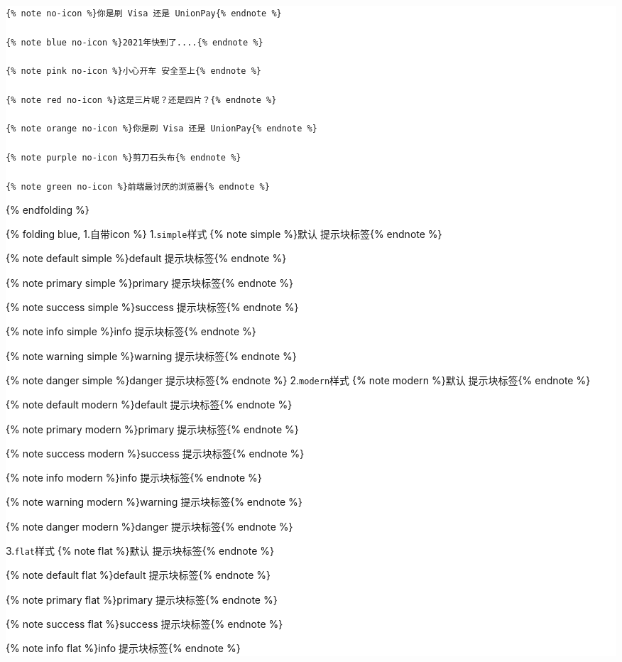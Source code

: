 ```markdown
{% note no-icon %}你是刷 Visa 还是 UnionPay{% endnote %}

{% note blue no-icon %}2021年快到了....{% endnote %}

{% note pink no-icon %}小心开车 安全至上{% endnote %}

{% note red no-icon %}这是三片呢？还是四片？{% endnote %}

{% note orange no-icon %}你是刷 Visa 还是 UnionPay{% endnote %}

{% note purple no-icon %}剪刀石头布{% endnote %}

{% note green no-icon %}前端最讨厌的浏览器{% endnote %}
```

{% endfolding %}





{% folding blue,  1.自带icon %}
1.`simple`样式
{% note simple %}默认 提示块标签{% endnote %}

{% note default simple %}default 提示块标签{% endnote %}

{% note primary simple %}primary 提示块标签{% endnote %}

{% note success simple %}success 提示块标签{% endnote %}

{% note info simple %}info 提示块标签{% endnote %}

{% note warning simple %}warning 提示块标签{% endnote %}

{% note danger simple %}danger 提示块标签{% endnote %}
2.`modern`样式
{% note modern %}默认 提示块标签{% endnote %}

{% note default modern %}default 提示块标签{% endnote %}

{% note primary modern %}primary 提示块标签{% endnote %}

{% note success modern %}success 提示块标签{% endnote %}

{% note info modern %}info 提示块标签{% endnote %}

{% note warning modern %}warning 提示块标签{% endnote %}

{% note danger modern %}danger 提示块标签{% endnote %}

3.`flat`样式
{% note flat %}默认 提示块标签{% endnote %}

{% note default flat %}default 提示块标签{% endnote %}

{% note primary flat %}primary 提示块标签{% endnote %}

{% note success flat %}success 提示块标签{% endnote %}

{% note info flat %}info 提示块标签{% endnote %}
